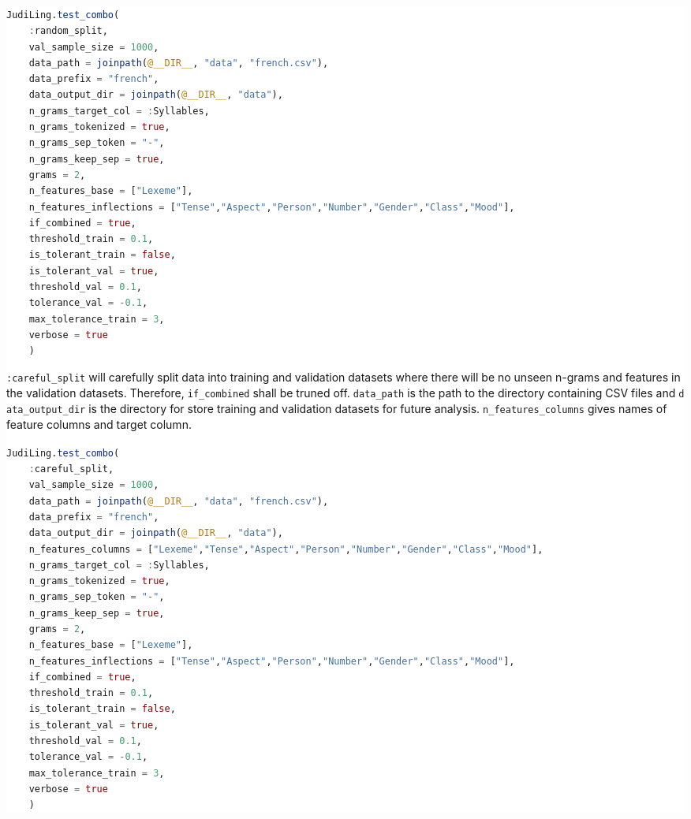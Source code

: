 ```julia
JudiLing.test_combo(
    :random_split,
    val_sample_size = 1000,
    data_path = joinpath(@__DIR__, "data", "french.csv"),
    data_prefix = "french",
    data_output_dir = joinpath(@__DIR__, "data"),
    n_grams_target_col = :Syllables,
    n_grams_tokenized = true,
    n_grams_sep_token = "-",
    n_grams_keep_sep = true,
    grams = 2,
    n_features_base = ["Lexeme"],
    n_features_inflections = ["Tense","Aspect","Person","Number","Gender","Class","Mood"],
    if_combined = true,
    threshold_train = 0.1,
    is_tolerant_train = false,
    is_tolerant_val = true,
    threshold_val = 0.1,
    tolerance_val = -0.1,
    max_tolerance_train = 3,
    verbose = true
    )
```

`:careful_split` will carefully split data into training and validation datasets where there will be no unseen n-grams and features in the validation datasets. Therefore, `if_combined` shall be truned off. `data_path` is the path to the directory containing CSV files and `data_output_dir` is the directory for store training and validation datasets for future analysis. `n_features_columns` gives names of feature columns and target column.

```julia
JudiLing.test_combo(
    :careful_split,
    val_sample_size = 1000,
    data_path = joinpath(@__DIR__, "data", "french.csv"),
    data_prefix = "french",
    data_output_dir = joinpath(@__DIR__, "data"),
    n_features_columns = ["Lexeme","Tense","Aspect","Person","Number","Gender","Class","Mood"],
    n_grams_target_col = :Syllables,
    n_grams_tokenized = true,
    n_grams_sep_token = "-",
    n_grams_keep_sep = true,
    grams = 2,
    n_features_base = ["Lexeme"],
    n_features_inflections = ["Tense","Aspect","Person","Number","Gender","Class","Mood"],
    if_combined = true,
    threshold_train = 0.1,
    is_tolerant_train = false,
    is_tolerant_val = true,
    threshold_val = 0.1,
    tolerance_val = -0.1,
    max_tolerance_train = 3,
    verbose = true
    )
```
